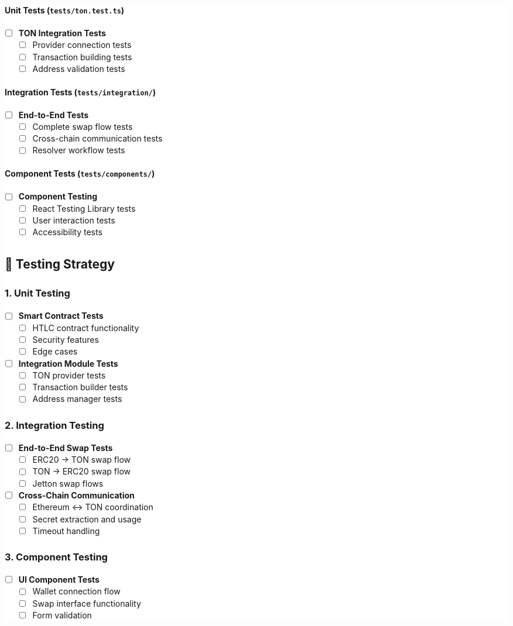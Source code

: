 #### **Unit Tests (`tests/ton.test.ts`)**

- [ ] **TON Integration Tests**
  - [ ] Provider connection tests
  - [ ] Transaction building tests
  - [ ] Address validation tests

#### **Integration Tests (`tests/integration/`)**

- [ ] **End-to-End Tests**
  - [ ] Complete swap flow tests
  - [ ] Cross-chain communication tests
  - [ ] Resolver workflow tests

#### **Component Tests (`tests/components/`)**

- [ ] **Component Testing**
  - [ ] React Testing Library tests
  - [ ] User interaction tests
  - [ ] Accessibility tests

## 🧪 **Testing Strategy**

### **1. Unit Testing**

- [ ] **Smart Contract Tests**
  - [ ] HTLC contract functionality
  - [ ] Security features
  - [ ] Edge cases

- [ ] **Integration Module Tests**
  - [ ] TON provider tests
  - [ ] Transaction builder tests
  - [ ] Address manager tests

### **2. Integration Testing**

- [ ] **End-to-End Swap Tests**
  - [ ] ERC20 → TON swap flow
  - [ ] TON → ERC20 swap flow
  - [ ] Jetton swap flows

- [ ] **Cross-Chain Communication**
  - [ ] Ethereum ↔ TON coordination
  - [ ] Secret extraction and usage
  - [ ] Timeout handling

### **3. Component Testing**

- [ ] **UI Component Tests**
  - [ ] Wallet connection flow
  - [ ] Swap interface functionality
  - [ ] Form validation
